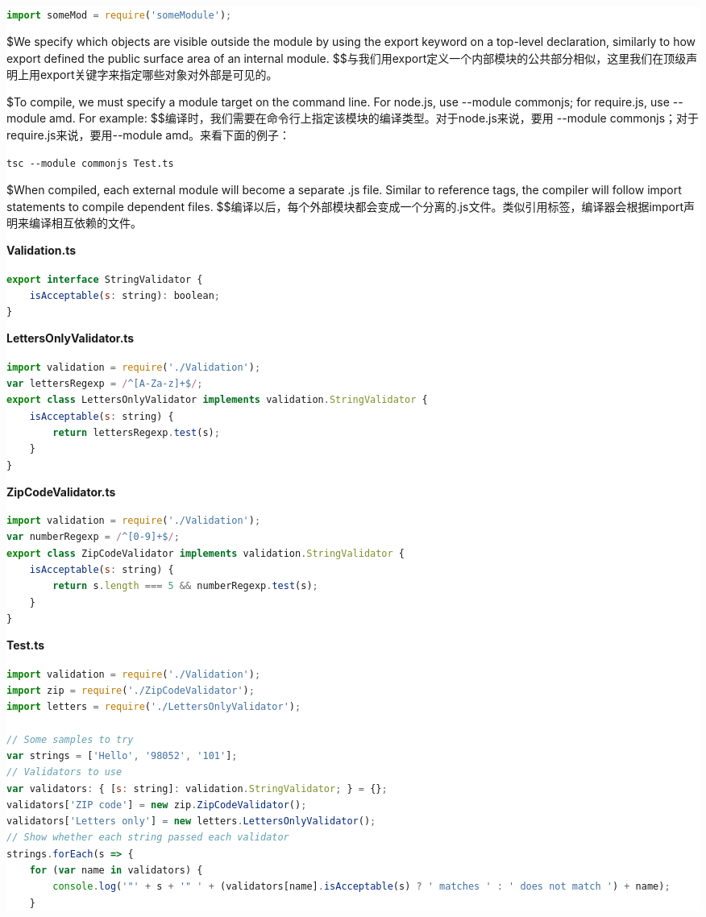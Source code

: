 ```js
import someMod = require('someModule');
```

$We specify which objects are visible outside the module by using the export keyword on a top-level declaration, similarly to how export defined the public surface area of an internal module.
$$与我们用export定义一个内部模块的公共部分相似，这里我们在顶级声明上用export关键字来指定哪些对象对外部是可见的。

$To compile, we must specify a module target on the command line. For node.js, use --module commonjs; for require.js, use --module amd. For example:
$$编译时，我们需要在命令行上指定该模块的编译类型。对于node.js来说，要用 --module commonjs；对于require.js来说，要用--module amd。来看下面的例子：

```
tsc --module commonjs Test.ts
```

$When compiled, each external module will become a separate .js file. Similar to reference tags, the compiler will follow import statements to compile dependent files.
$$编译以后，每个外部模块都会变成一个分离的.js文件。类似引用标签，编译器会根据import声明来编译相互依赖的文件。

**Validation.ts**

```js
export interface StringValidator {
    isAcceptable(s: string): boolean;
}
```


**LettersOnlyValidator.ts**

```js
import validation = require('./Validation');
var lettersRegexp = /^[A-Za-z]+$/;
export class LettersOnlyValidator implements validation.StringValidator {
    isAcceptable(s: string) {
        return lettersRegexp.test(s);
    }
}
```

**ZipCodeValidator.ts**

```js
import validation = require('./Validation');
var numberRegexp = /^[0-9]+$/;
export class ZipCodeValidator implements validation.StringValidator {
    isAcceptable(s: string) {
        return s.length === 5 && numberRegexp.test(s);
    }
}
```

**Test.ts**

```js
import validation = require('./Validation');
import zip = require('./ZipCodeValidator');
import letters = require('./LettersOnlyValidator');

// Some samples to try
var strings = ['Hello', '98052', '101'];
// Validators to use
var validators: { [s: string]: validation.StringValidator; } = {};
validators['ZIP code'] = new zip.ZipCodeValidator();
validators['Letters only'] = new letters.LettersOnlyValidator();
// Show whether each string passed each validator
strings.forEach(s => {
    for (var name in validators) {
        console.log('"' + s + '" ' + (validators[name].isAcceptable(s) ? ' matches ' : ' does not match ') + name);
    }
```